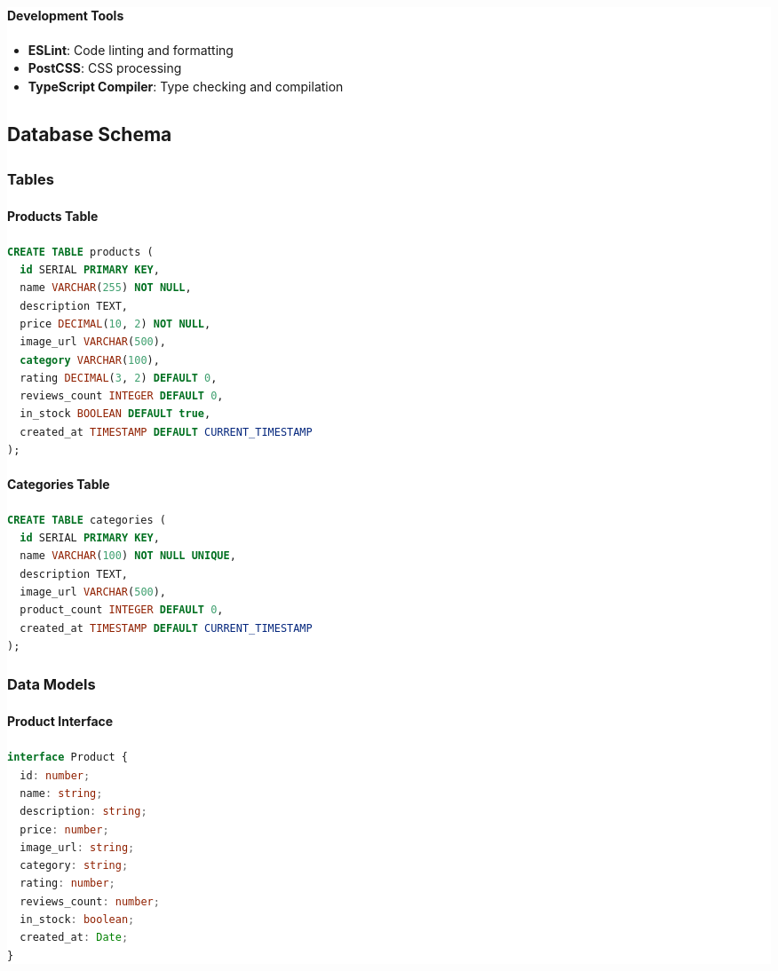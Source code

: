 #### Development Tools
- **ESLint**: Code linting and formatting
- **PostCSS**: CSS processing
- **TypeScript Compiler**: Type checking and compilation

## Database Schema

### Tables

#### Products Table
```sql
CREATE TABLE products (
  id SERIAL PRIMARY KEY,
  name VARCHAR(255) NOT NULL,
  description TEXT,
  price DECIMAL(10, 2) NOT NULL,
  image_url VARCHAR(500),
  category VARCHAR(100),
  rating DECIMAL(3, 2) DEFAULT 0,
  reviews_count INTEGER DEFAULT 0,
  in_stock BOOLEAN DEFAULT true,
  created_at TIMESTAMP DEFAULT CURRENT_TIMESTAMP
);
```

#### Categories Table
```sql
CREATE TABLE categories (
  id SERIAL PRIMARY KEY,
  name VARCHAR(100) NOT NULL UNIQUE,
  description TEXT,
  image_url VARCHAR(500),
  product_count INTEGER DEFAULT 0,
  created_at TIMESTAMP DEFAULT CURRENT_TIMESTAMP
);
```

### Data Models

#### Product Interface
```typescript
interface Product {
  id: number;
  name: string;
  description: string;
  price: number;
  image_url: string;
  category: string;
  rating: number;
  reviews_count: number;
  in_stock: boolean;
  created_at: Date;
}
```
